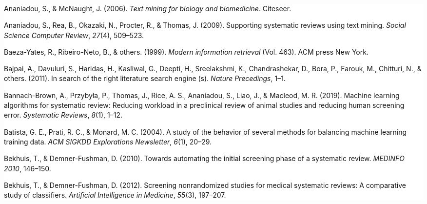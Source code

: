 <div id="ref-ananiadou2006text" class="csl-entry">

Ananiadou, S., & McNaught, J. (2006). *Text mining for biology and
biomedicine*. Citeseer.

</div>

<div id="ref-ananiadou2009supporting" class="csl-entry">

Ananiadou, S., Rea, B., Okazaki, N., Procter, R., & Thomas, J. (2009).
Supporting systematic reviews using text mining. *Social Science
Computer Review*, *27*(4), 509–523.

</div>

<div id="ref-baeza1999modern" class="csl-entry">

Baeza-Yates, R., Ribeiro-Neto, B., & others. (1999). *Modern information
retrieval* (Vol. 463). ACM press New York.

</div>

<div id="ref-bajpai2011search" class="csl-entry">

Bajpai, A., Davuluri, S., Haridas, H., Kasliwal, G., Deepti, H.,
Sreelakshmi, K., Chandrashekar, D., Bora, P., Farouk, M., Chitturi, N.,
& others. (2011). In search of the right literature search engine (s).
*Nature Precedings*, 1–1.

</div>

<div id="ref-bannach2019machine" class="csl-entry">

Bannach-Brown, A., Przybyła, P., Thomas, J., Rice, A. S., Ananiadou, S.,
Liao, J., & Macleod, M. R. (2019). Machine learning algorithms for
systematic review: Reducing workload in a preclinical review of animal
studies and reducing human screening error. *Systematic Reviews*,
*8*(1), 1–12.

</div>

<div id="ref-batista2004study" class="csl-entry">

Batista, G. E., Prati, R. C., & Monard, M. C. (2004). A study of the
behavior of several methods for balancing machine learning training
data. *ACM SIGKDD Explorations Newsletter*, *6*(1), 20–29.

</div>

<div id="ref-bekhuis2010towards" class="csl-entry">

Bekhuis, T., & Demner-Fushman, D. (2010). Towards automating the initial
screening phase of a systematic review. *MEDINFO 2010*, 146–150.

</div>

<div id="ref-bekhuis2012screening" class="csl-entry">

Bekhuis, T., & Demner-Fushman, D. (2012). Screening nonrandomized
studies for medical systematic reviews: A comparative study of
classifiers. *Artificial Intelligence in Medicine*, *55*(3), 197–207.
